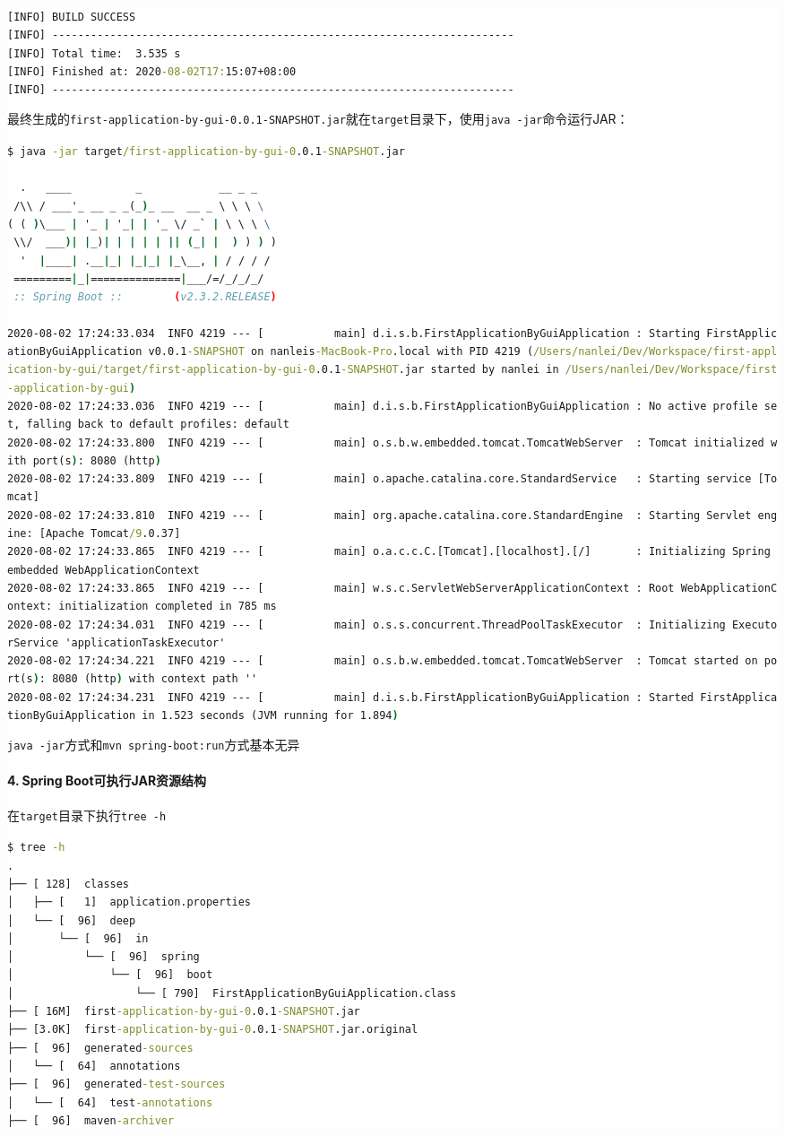 ```cmd
[INFO] BUILD SUCCESS
[INFO] ------------------------------------------------------------------------
[INFO] Total time:  3.535 s
[INFO] Finished at: 2020-08-02T17:15:07+08:00
[INFO] ------------------------------------------------------------------------
```

最终生成的```first-application-by-gui-0.0.1-SNAPSHOT.jar```就在```target```目录下，使用```java -jar```命令运行JAR：
```cmd
$ java -jar target/first-application-by-gui-0.0.1-SNAPSHOT.jar

  .   ____          _            __ _ _
 /\\ / ___'_ __ _ _(_)_ __  __ _ \ \ \ \
( ( )\___ | '_ | '_| | '_ \/ _` | \ \ \ \
 \\/  ___)| |_)| | | | | || (_| |  ) ) ) )
  '  |____| .__|_| |_|_| |_\__, | / / / /
 =========|_|==============|___/=/_/_/_/
 :: Spring Boot ::        (v2.3.2.RELEASE)

2020-08-02 17:24:33.034  INFO 4219 --- [           main] d.i.s.b.FirstApplicationByGuiApplication : Starting FirstApplicationByGuiApplication v0.0.1-SNAPSHOT on nanleis-MacBook-Pro.local with PID 4219 (/Users/nanlei/Dev/Workspace/first-application-by-gui/target/first-application-by-gui-0.0.1-SNAPSHOT.jar started by nanlei in /Users/nanlei/Dev/Workspace/first-application-by-gui)
2020-08-02 17:24:33.036  INFO 4219 --- [           main] d.i.s.b.FirstApplicationByGuiApplication : No active profile set, falling back to default profiles: default
2020-08-02 17:24:33.800  INFO 4219 --- [           main] o.s.b.w.embedded.tomcat.TomcatWebServer  : Tomcat initialized with port(s): 8080 (http)
2020-08-02 17:24:33.809  INFO 4219 --- [           main] o.apache.catalina.core.StandardService   : Starting service [Tomcat]
2020-08-02 17:24:33.810  INFO 4219 --- [           main] org.apache.catalina.core.StandardEngine  : Starting Servlet engine: [Apache Tomcat/9.0.37]
2020-08-02 17:24:33.865  INFO 4219 --- [           main] o.a.c.c.C.[Tomcat].[localhost].[/]       : Initializing Spring embedded WebApplicationContext
2020-08-02 17:24:33.865  INFO 4219 --- [           main] w.s.c.ServletWebServerApplicationContext : Root WebApplicationContext: initialization completed in 785 ms
2020-08-02 17:24:34.031  INFO 4219 --- [           main] o.s.s.concurrent.ThreadPoolTaskExecutor  : Initializing ExecutorService 'applicationTaskExecutor'
2020-08-02 17:24:34.221  INFO 4219 --- [           main] o.s.b.w.embedded.tomcat.TomcatWebServer  : Tomcat started on port(s): 8080 (http) with context path ''
2020-08-02 17:24:34.231  INFO 4219 --- [           main] d.i.s.b.FirstApplicationByGuiApplication : Started FirstApplicationByGuiApplication in 1.523 seconds (JVM running for 1.894)
```

```java -jar```方式和```mvn spring-boot:run```方式基本无异

#### 4. Spring Boot可执行JAR资源结构

在```target```目录下执行```tree -h```
```cmd
$ tree -h
.
├── [ 128]  classes
│   ├── [   1]  application.properties
│   └── [  96]  deep
│       └── [  96]  in
│           └── [  96]  spring
│               └── [  96]  boot
│                   └── [ 790]  FirstApplicationByGuiApplication.class
├── [ 16M]  first-application-by-gui-0.0.1-SNAPSHOT.jar
├── [3.0K]  first-application-by-gui-0.0.1-SNAPSHOT.jar.original
├── [  96]  generated-sources
│   └── [  64]  annotations
├── [  96]  generated-test-sources
│   └── [  64]  test-annotations
├── [  96]  maven-archiver
```